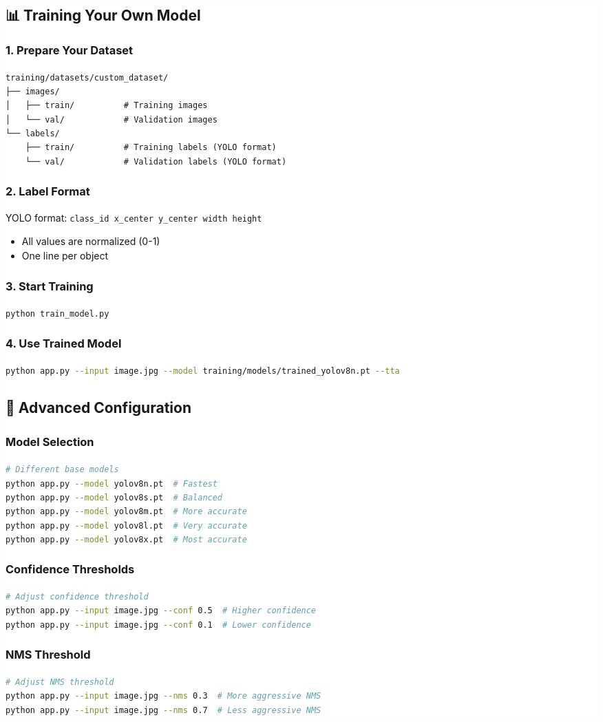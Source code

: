 ## 📊 Training Your Own Model

### 1. **Prepare Your Dataset**
```
training/datasets/custom_dataset/
├── images/
│   ├── train/          # Training images
│   └── val/            # Validation images
└── labels/
    ├── train/          # Training labels (YOLO format)
    └── val/            # Validation labels (YOLO format)
```

### 2. **Label Format**
YOLO format: `class_id x_center y_center width height`
- All values are normalized (0-1)
- One line per object

### 3. **Start Training**
```bash
python train_model.py
```

### 4. **Use Trained Model**
```bash
python app.py --input image.jpg --model training/models/trained_yolov8n.pt --tta
```

## 🔧 Advanced Configuration

### Model Selection
```bash
# Different base models
python app.py --model yolov8n.pt  # Fastest
python app.py --model yolov8s.pt  # Balanced
python app.py --model yolov8m.pt  # More accurate
python app.py --model yolov8l.pt  # Very accurate
python app.py --model yolov8x.pt  # Most accurate
```

### Confidence Thresholds
```bash
# Adjust confidence threshold
python app.py --input image.jpg --conf 0.5  # Higher confidence
python app.py --input image.jpg --conf 0.1  # Lower confidence
```

### NMS Threshold
```bash
# Adjust NMS threshold
python app.py --input image.jpg --nms 0.3  # More aggressive NMS
python app.py --input image.jpg --nms 0.7  # Less aggressive NMS
```
